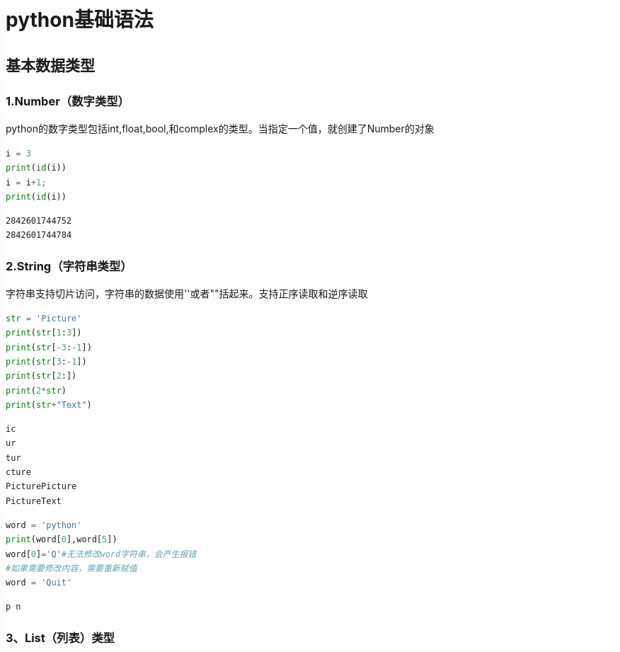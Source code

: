 # python基础语法

## 基本数据类型

### 1.Number（数字类型）

python的数字类型包括int,float,bool,和complex的类型。当指定一个值，就创建了Number的对象


```python
i = 3
print(id(i))
i = i+1;
print(id(i))
```

    2842601744752
    2842601744784


### 2.String（字符串类型）

字符串支持切片访问，字符串的数据使用''或者""括起来。支持正序读取和逆序读取


```python
str = 'Picture'
print(str[1:3])
print(str[-3:-1])
print(str[3:-1])
print(str[2:])
print(2*str)
print(str+"Text")
```

    ic
    ur
    tur
    cture
    PicturePicture
    PictureText



```python
word = 'python'
print(word[0],word[5])
word[0]='Q'#无法修改word字符串，会产生报错
#如果需要修改内容，需要重新赋值
word = 'Quit'
```

    p n


### 3、List（列表）类型
